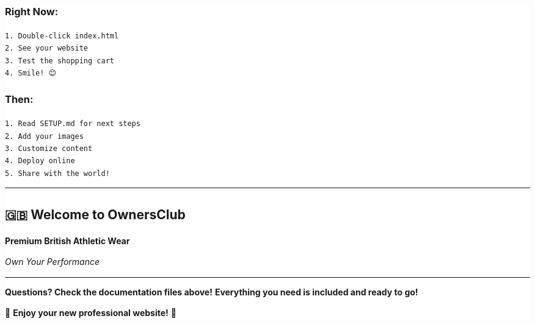 ### **Right Now:**
```
1. Double-click index.html
2. See your website
3. Test the shopping cart
4. Smile! 😊
```

### **Then:**
```
1. Read SETUP.md for next steps
2. Add your images
3. Customize content
4. Deploy online
5. Share with the world!
```

---

## 🇬🇧 Welcome to OwnersClub

**Premium British Athletic Wear**

*Own Your Performance*

---

**Questions? Check the documentation files above!**
**Everything you need is included and ready to go!**

🎉 **Enjoy your new professional website!** 🎉
